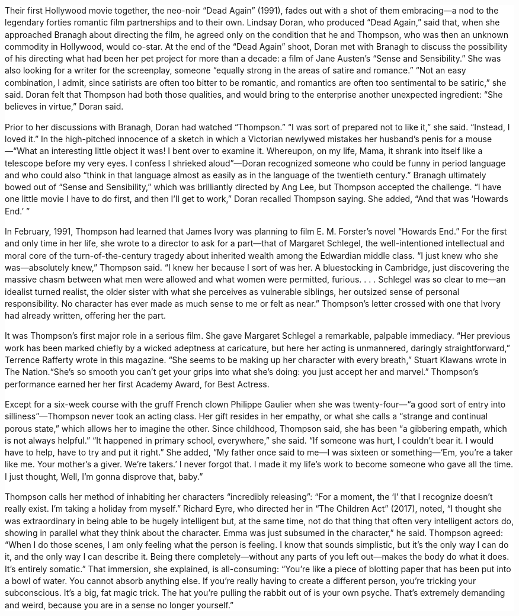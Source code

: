 Their first Hollywood movie together, the neo-noir “Dead Again” (1991), fades out with a shot of them embracing—a nod to the legendary forties romantic film partnerships and to their own. Lindsay Doran, who produced “Dead Again,” said that, when she approached Branagh about directing the film, he agreed only on the condition that he and Thompson, who was then an unknown commodity in Hollywood, would co-star. At the end of the “Dead Again” shoot, Doran met with Branagh to discuss the possibility of his directing what had been her pet project for more than a decade: a film of Jane Austen’s “Sense and Sensibility.” She was also looking for a writer for the screenplay, someone “equally strong in the areas of satire and romance.” “Not an easy combination, I admit, since satirists are often too bitter to be romantic, and romantics are often too sentimental to be satiric,” she said. Doran felt that Thompson had both those qualities, and would bring to the enterprise another unexpected ingredient: “She believes in virtue,” Doran said.

Prior to her discussions with Branagh, Doran had watched “Thompson.” “I was sort of prepared not to like it,” she said. “Instead, I loved it.” In the high-pitched innocence of a sketch in which a Victorian newlywed mistakes her husband’s penis for a mouse—“What an interesting little object it was! I bent over to examine it. Whereupon, on my life, Mama, it shrank into itself like a telescope before my very eyes. I confess I shrieked aloud”—Doran recognized someone who could be funny in period language and who could also “think in that language almost as easily as in the language of the twentieth century.” Branagh ultimately bowed out of “Sense and Sensibility,” which was brilliantly directed by Ang Lee, but Thompson accepted the challenge. “I have one little movie I have to do first, and then I’ll get to work,” Doran recalled Thompson saying. She added, “And that was ‘Howards End.’ ”

In February, 1991, Thompson had learned that James Ivory was planning to film E. M. Forster’s novel “Howards End.” For the first and only time in her life, she wrote to a director to ask for a part—that of Margaret Schlegel, the well-intentioned intellectual and moral core of the turn-of-the-century tragedy about inherited wealth among the Edwardian middle class. “I just knew who she was—absolutely knew,” Thompson said. “I knew her because I sort of was her. A bluestocking in Cambridge, just discovering the massive chasm between what men were allowed and what women were permitted, furious. . . . Schlegel was so clear to me—an idealist turned realist, the older sister with what she perceives as vulnerable siblings, her outsized sense of personal responsibility. No character has ever made as much sense to me or felt as near.” Thompson’s letter crossed with one that Ivory had already written, offering her the part.

It was Thompson’s first major role in a serious film. She gave Margaret Schlegel a remarkable, palpable immediacy. “Her previous work has been marked chiefly by a wicked adeptness at caricature, but here her acting is unmannered, daringly straightforward,” Terrence Rafferty wrote in this magazine. “She seems to be making up her character with every breath,” Stuart Klawans wrote in The Nation.“She’s so smooth you can’t get your grips into what she’s doing: you just accept her and marvel.” Thompson’s performance earned her her first Academy Award, for Best Actress.

Except for a six-week course with the gruff French clown Philippe Gaulier when she was twenty-four—“a good sort of entry into silliness”—Thompson never took an acting class. Her gift resides in her empathy, or what she calls a “strange and continual porous state,” which allows her to imagine the other. Since childhood, Thompson said, she has been “a gibbering empath, which is not always helpful.” “It happened in primary school, everywhere,” she said. “If someone was hurt, I couldn’t bear it. I would have to help, have to try and put it right.” She added, “My father once said to me—I was sixteen or something—‘Em, you’re a taker like me. Your mother’s a giver. We’re takers.’ I never forgot that. I made it my life’s work to become someone who gave all the time. I just thought, Well, I’m gonna disprove that, baby.”

Thompson calls her method of inhabiting her characters “incredibly releasing”: “For a moment, the ‘I’ that I recognize doesn’t really exist. I’m taking a holiday from myself.” Richard Eyre, who directed her in “The Children Act” (2017), noted, “I thought she was extraordinary in being able to be hugely intelligent but, at the same time, not do that thing that often very intelligent actors do, showing in parallel what they think about the character. Emma was just subsumed in the character,” he said. Thompson agreed: “When I do those scenes, I am only feeling what the person is feeling. I know that sounds simplistic, but it’s the only way I can do it, and the only way I can describe it. Being there completely—without any parts of you left out—makes the body do what it does. It’s entirely somatic.” That immersion, she explained, is all-consuming: “You’re like a piece of blotting paper that has been put into a bowl of water. You cannot absorb anything else. If you’re really having to create a different person, you’re tricking your subconscious. It’s a big, fat magic trick. The hat you’re pulling the rabbit out of is your own psyche. That’s extremely demanding and weird, because you are in a sense no longer yourself.”
